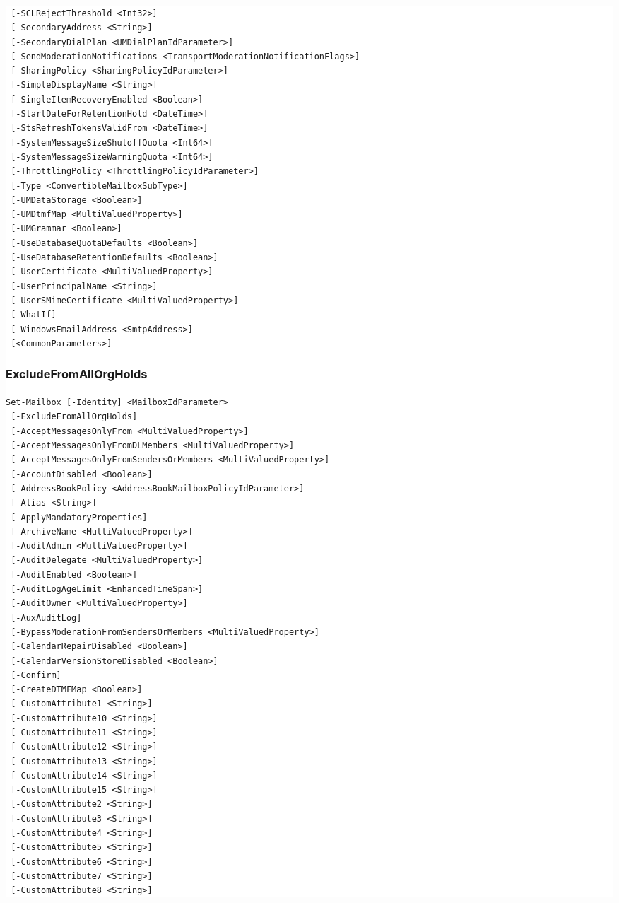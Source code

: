 ```
 [-SCLRejectThreshold <Int32>]
 [-SecondaryAddress <String>]
 [-SecondaryDialPlan <UMDialPlanIdParameter>]
 [-SendModerationNotifications <TransportModerationNotificationFlags>]
 [-SharingPolicy <SharingPolicyIdParameter>]
 [-SimpleDisplayName <String>]
 [-SingleItemRecoveryEnabled <Boolean>]
 [-StartDateForRetentionHold <DateTime>]
 [-StsRefreshTokensValidFrom <DateTime>]
 [-SystemMessageSizeShutoffQuota <Int64>]
 [-SystemMessageSizeWarningQuota <Int64>]
 [-ThrottlingPolicy <ThrottlingPolicyIdParameter>]
 [-Type <ConvertibleMailboxSubType>]
 [-UMDataStorage <Boolean>]
 [-UMDtmfMap <MultiValuedProperty>]
 [-UMGrammar <Boolean>]
 [-UseDatabaseQuotaDefaults <Boolean>]
 [-UseDatabaseRetentionDefaults <Boolean>]
 [-UserCertificate <MultiValuedProperty>]
 [-UserPrincipalName <String>]
 [-UserSMimeCertificate <MultiValuedProperty>]
 [-WhatIf]
 [-WindowsEmailAddress <SmtpAddress>]
 [<CommonParameters>]
```

### ExcludeFromAllOrgHolds
```
Set-Mailbox [-Identity] <MailboxIdParameter>
 [-ExcludeFromAllOrgHolds]
 [-AcceptMessagesOnlyFrom <MultiValuedProperty>]
 [-AcceptMessagesOnlyFromDLMembers <MultiValuedProperty>]
 [-AcceptMessagesOnlyFromSendersOrMembers <MultiValuedProperty>]
 [-AccountDisabled <Boolean>]
 [-AddressBookPolicy <AddressBookMailboxPolicyIdParameter>]
 [-Alias <String>]
 [-ApplyMandatoryProperties]
 [-ArchiveName <MultiValuedProperty>]
 [-AuditAdmin <MultiValuedProperty>]
 [-AuditDelegate <MultiValuedProperty>]
 [-AuditEnabled <Boolean>]
 [-AuditLogAgeLimit <EnhancedTimeSpan>]
 [-AuditOwner <MultiValuedProperty>]
 [-AuxAuditLog]
 [-BypassModerationFromSendersOrMembers <MultiValuedProperty>]
 [-CalendarRepairDisabled <Boolean>]
 [-CalendarVersionStoreDisabled <Boolean>]
 [-Confirm]
 [-CreateDTMFMap <Boolean>]
 [-CustomAttribute1 <String>]
 [-CustomAttribute10 <String>]
 [-CustomAttribute11 <String>]
 [-CustomAttribute12 <String>]
 [-CustomAttribute13 <String>]
 [-CustomAttribute14 <String>]
 [-CustomAttribute15 <String>]
 [-CustomAttribute2 <String>]
 [-CustomAttribute3 <String>]
 [-CustomAttribute4 <String>]
 [-CustomAttribute5 <String>]
 [-CustomAttribute6 <String>]
 [-CustomAttribute7 <String>]
 [-CustomAttribute8 <String>]
```